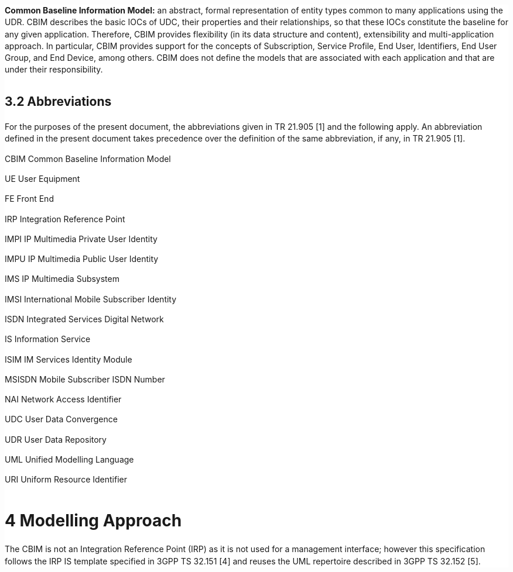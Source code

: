 **Common Baseline Information Model:** an abstract, formal
representation of entity types common to many applications using the
UDR. CBIM describes the basic IOCs of UDC, their properties and their
relationships, so that these IOCs constitute the baseline for any given
application. Therefore, CBIM provides flexibility (in its data structure
and content), extensibility and multi-application approach. In
particular, CBIM provides support for the concepts of Subscription,
Service Profile, End User, Identifiers, End User Group, and End Device,
among others. CBIM does not define the models that are associated with
each application and that are under their responsibility.

3.2 Abbreviations
-----------------

For the purposes of the present document, the abbreviations given in
TR 21.905 \[1\] and the following apply. An abbreviation defined in the
present document takes precedence over the definition of the same
abbreviation, if any, in TR 21.905 \[1\].

CBIM Common Baseline Information Model

UE User Equipment

FE Front End

IRP Integration Reference Point

IMPI IP Multimedia Private User Identity

IMPU IP Multimedia Public User Identity

IMS IP Multimedia Subsystem

IMSI International Mobile Subscriber Identity

ISDN Integrated Services Digital Network

IS Information Service

ISIM IM Services Identity Module

MSISDN Mobile Subscriber ISDN Number

NAI Network Access Identifier

UDC User Data Convergence

UDR User Data Repository

UML Unified Modelling Language

URI Uniform Resource Identifier

4 Modelling Approach
====================

The CBIM is not an Integration Reference Point (IRP) as it is not used
for a management interface; however this specification follows the IRP
IS template specified in 3GPP TS 32.151 \[4\] and reuses the UML
repertoire described in 3GPP TS 32.152 \[5\].
